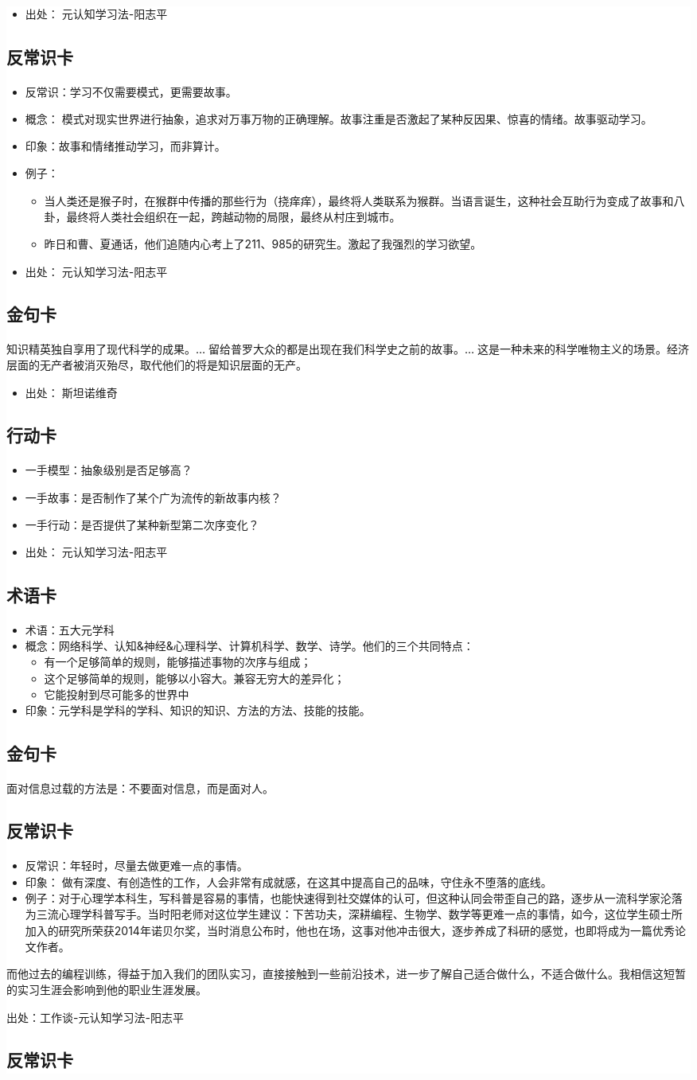 - 出处： 元认知学习法-阳志平

	
## 反常识卡
- 反常识：学习不仅需要模式，更需要故事。
- 概念： 模式对现实世界进行抽象，追求对万事万物的正确理解。故事注重是否激起了某种反因果、惊喜的情绪。故事驱动学习。
- 印象：故事和情绪推动学习，而非算计。
- 例子：
	- 当人类还是猴子时，在猴群中传播的那些行为（挠痒痒），最终将人类联系为猴群。当语言诞生，这种社会互助行为变成了故事和八卦，最终将人类社会组织在一起，跨越动物的局限，最终从村庄到城市。

	- 昨日和曹、夏通话，他们追随内心考上了211、985的研究生。激起了我强烈的学习欲望。

- 出处： 元认知学习法-阳志平

## 金句卡

知识精英独自享用了现代科学的成果。… 留给普罗大众的都是出现在我们科学史之前的故事。… 这是一种未来的科学唯物主义的场景。经济层面的无产者被消灭殆尽，取代他们的将是知识层面的无产。

- 出处： 斯坦诺维奇

## 行动卡

 - 一手模型：抽象级别是否足够高？
 - 一手故事：是否制作了某个广为流传的新故事内核？
 - 一手行动：是否提供了某种新型第二次序变化？

- 出处： 元认知学习法-阳志平

## 术语卡

- 术语：五大元学科
- 概念：网络科学、认知&神经&心理科学、计算机科学、数学、诗学。他们的三个共同特点：
	- 有一个足够简单的规则，能够描述事物的次序与组成；
	- 这个足够简单的规则，能够以小容大。兼容无穷大的差异化；
	- 它能投射到尽可能多的世界中
- 印象：元学科是学科的学科、知识的知识、方法的方法、技能的技能。

## 金句卡

面对信息过载的方法是：不要面对信息，而是面对人。

## 反常识卡

- 反常识：年轻时，尽量去做更难一点的事情。
- 印象： 做有深度、有创造性的工作，人会非常有成就感，在这其中提高自己的品味，守住永不堕落的底线。
- 例子：对于心理学本科生，写科普是容易的事情，也能快速得到社交媒体的认可，但这种认同会带歪自己的路，逐步从一流科学家沦落为三流心理学科普写手。当时阳老师对这位学生建议：下苦功夫，深耕编程、生物学、数学等更难一点的事情，如今，这位学生硕士所加入的研究所荣获2014年诺贝尔奖，当时消息公布时，他也在场，这事对他冲击很大，逐步养成了科研的感觉，也即将成为一篇优秀论文作者。

而他过去的编程训练，得益于加入我们的团队实习，直接接触到一些前沿技术，进一步了解自己适合做什么，不适合做什么。我相信这短暂的实习生涯会影响到他的职业生涯发展。

出处：工作谈-元认知学习法-阳志平

## 反常识卡
